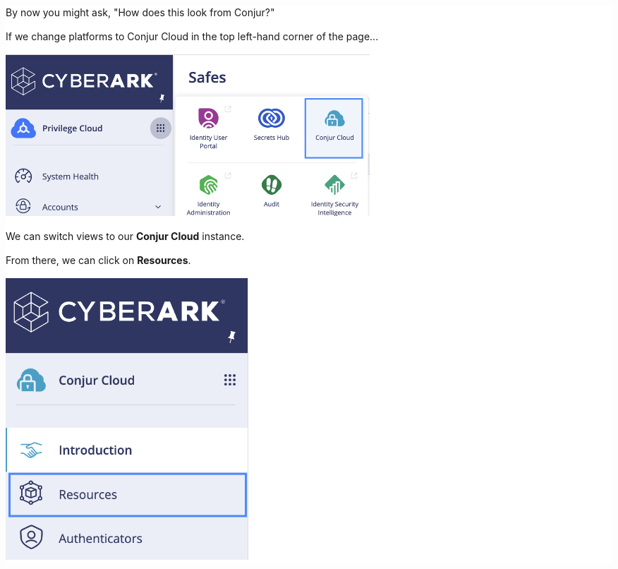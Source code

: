 By now you might ask, "How does this look from Conjur?"

If we change platforms to Conjur Cloud in the top left-hand corner of the page...

<img src="www/image-2.jpg"  width="60%" height="30%">

We can switch views to our **Conjur Cloud** instance.

From there, we can click on **Resources**.

<img src="www/image-3.jpg"  width="40%" height="20%">
